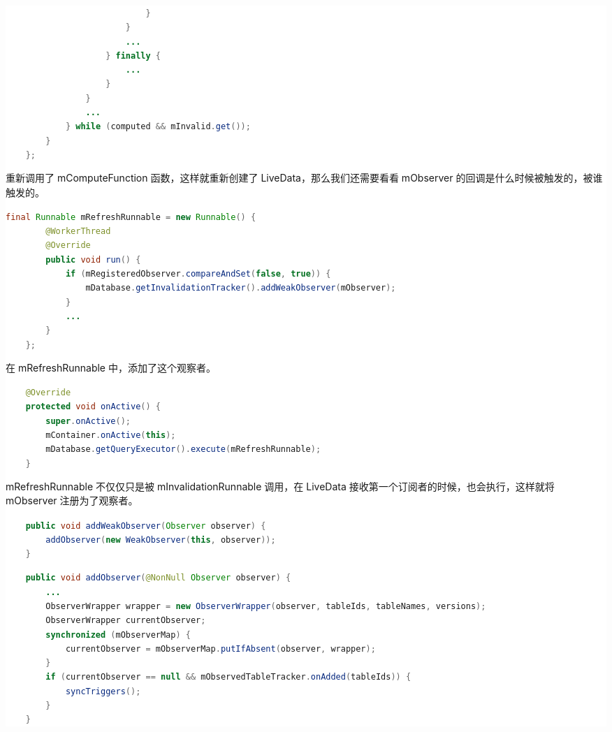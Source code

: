 ```java
                            }
                        }
                        ...
                    } finally {
                        ...
                    }
                }
                ...
            } while (computed && mInvalid.get());
        }
    };
```

重新调用了 mComputeFunction 函数，这样就重新创建了 LiveData，那么我们还需要看看 mObserver 的回调是什么时候被触发的，被谁触发的。

```java
final Runnable mRefreshRunnable = new Runnable() {
        @WorkerThread
        @Override
        public void run() {
            if (mRegisteredObserver.compareAndSet(false, true)) {
                mDatabase.getInvalidationTracker().addWeakObserver(mObserver);
            }
            ...
        }
    };
```

在 mRefreshRunnable 中，添加了这个观察者。

```java
    @Override
    protected void onActive() {
        super.onActive();
        mContainer.onActive(this);
        mDatabase.getQueryExecutor().execute(mRefreshRunnable);
    }
```

mRefreshRunnable 不仅仅只是被 mInvalidationRunnable 调用，在 LiveData 接收第一个订阅者的时候，也会执行，这样就将 mObserver 注册为了观察者。

```java
    public void addWeakObserver(Observer observer) {
        addObserver(new WeakObserver(this, observer));
    }
```

```java
    public void addObserver(@NonNull Observer observer) {
        ...
        ObserverWrapper wrapper = new ObserverWrapper(observer, tableIds, tableNames, versions);
        ObserverWrapper currentObserver;
        synchronized (mObserverMap) {
            currentObserver = mObserverMap.putIfAbsent(observer, wrapper);
        }
        if (currentObserver == null && mObservedTableTracker.onAdded(tableIds)) {
            syncTriggers();
        }
    }
```
